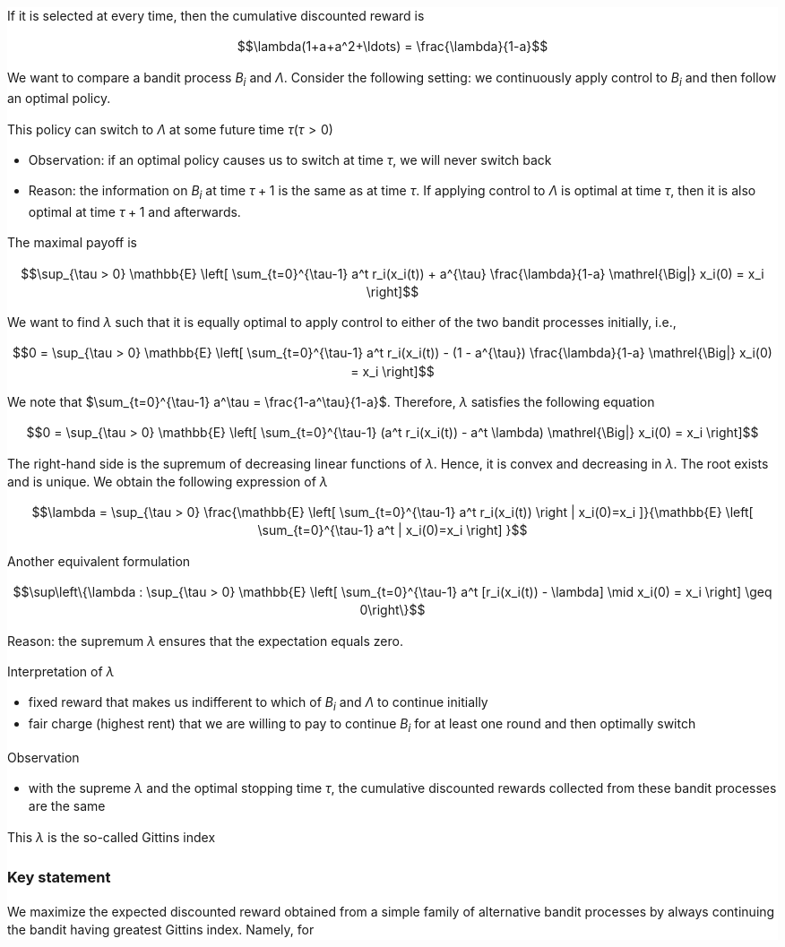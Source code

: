   If it is selected at every time, then the cumulative discounted reward is

  $$\lambda(1+a+a^2+\ldots) = \frac{\lambda}{1-a}$$

  We want to compare a bandit process $B_i$ and $\Lambda$. Consider the following setting: we continuously apply control to $B_i$ and then follow an optimal policy.

  This policy can switch to $\Lambda$ at some future time $\tau(\tau>0)$

  - Observation: if an optimal policy causes us to switch at time $\tau$, we will never switch back

  - Reason: the information on $B_i$ at time $\tau + 1$ is the same as at time $\tau$. If applying control to $\Lambda$ is optimal at time $\tau$, then it is also optimal at time $\tau + 1$ and afterwards.

  The maximal payoff is

  $$\sup_{\tau > 0} \mathbb{E} \left[ \sum_{t=0}^{\tau-1} a^t r_i(x_i(t)) + a^{\tau} \frac{\lambda}{1-a} \mathrel{\Big|} x_i(0) = x_i \right]$$

  We want to find $\lambda$ such that it is equally optimal to apply control to either of the two bandit processes initially, i.e.,

  $$0 = \sup_{\tau > 0} \mathbb{E} \left[ \sum_{t=0}^{\tau-1} a^t r_i(x_i(t)) - (1 - a^{\tau}) \frac{\lambda}{1-a} \mathrel{\Big|} x_i(0) = x_i \right]$$

  We note that $\sum_{t=0}^{\tau-1} a^\tau = \frac{1-a^\tau}{1-a}$. Therefore, $\lambda$ satisfies the following equation

  $$0 = \sup_{\tau > 0} \mathbb{E} \left[ \sum_{t=0}^{\tau-1} (a^t r_i(x_i(t)) - a^t \lambda) \mathrel{\Big|} x_i(0) = x_i \right]$$

  The right-hand side is the supremum of decreasing linear functions of $\lambda$. Hence, it is convex and decreasing in $\lambda$. The root exists and is unique. We obtain the following expression of $\lambda$

  $$\lambda = \sup_{\tau > 0} \frac{\mathbb{E} \left[ \sum_{t=0}^{\tau-1} a^t r_i(x_i(t)) \right | x_i(0)=x_i ]}{\mathbb{E} \left[ \sum_{t=0}^{\tau-1} a^t | x_i(0)=x_i \right] }$$

  Another equivalent formulation

  $$\sup\left\{\lambda : \sup_{\tau > 0} \mathbb{E} \left[ \sum_{t=0}^{\tau-1} a^t [r_i(x_i(t)) - \lambda] \mid x_i(0) = x_i \right] \geq 0\right\}$$

  Reason: the supremum $\lambda$ ensures that the expectation equals zero.

  Interpretation of $\lambda$  
  - fixed reward that makes us indifferent to which of $B_i$ and $\Lambda$ to continue initially
  - fair charge (highest rent) that we are willing to pay to continue $B_i$ for at least one round and then optimally switch
  
  Observation  
  - with the supreme $\lambda$ and the optimal stopping time $\tau$, the cumulative discounted rewards collected from these bandit processes are the same

  This $\lambda$ is the so-called Gittins index

### Key statement

We maximize the expected discounted reward obtained from a simple family of alternative bandit processes by always continuing the bandit having greatest Gittins index. Namely, for
